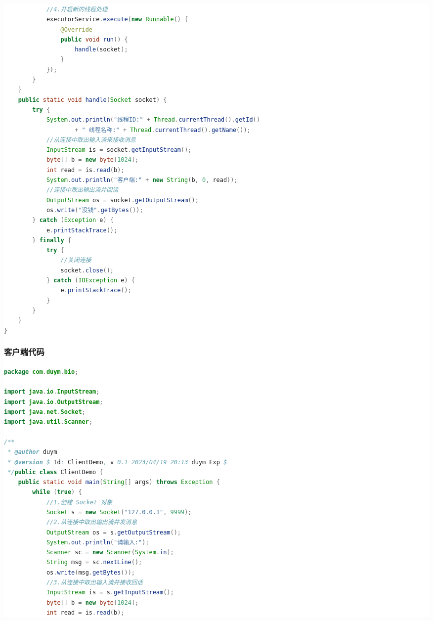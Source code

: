 ```java
            //4.开启新的线程处理  
            executorService.execute(new Runnable() {  
                @Override  
                public void run() {  
                    handle(socket);  
                }  
            });  
        }  
    }  
    public static void handle(Socket socket) {  
        try {  
            System.out.println("线程ID:" + Thread.currentThread().getId()  
                    + " 线程名称:" + Thread.currentThread().getName());  
            //从连接中取出输入流来接收消息  
            InputStream is = socket.getInputStream();  
            byte[] b = new byte[1024];  
            int read = is.read(b);  
            System.out.println("客户端:" + new String(b, 0, read));  
            //连接中取出输出流并回话  
            OutputStream os = socket.getOutputStream();  
            os.write("没钱".getBytes());  
        } catch (Exception e) {  
            e.printStackTrace();  
        } finally {  
            try {  
                //关闭连接  
                socket.close();  
            } catch (IOException e) {  
                e.printStackTrace();  
            }  
        }  
    }  
}
```


### 客户端代码

```java
package com.duym.bio;  
  
import java.io.InputStream;  
import java.io.OutputStream;  
import java.net.Socket;  
import java.util.Scanner;  
  
/**  
 * @author duym  
 * @version $ Id: ClientDemo, v 0.1 2023/04/19 20:13 duym Exp $  
 */public class ClientDemo {  
    public static void main(String[] args) throws Exception {  
        while (true) {  
            //1.创建 Socket 对象  
            Socket s = new Socket("127.0.0.1", 9999);  
            //2.从连接中取出输出流并发消息  
            OutputStream os = s.getOutputStream();  
            System.out.println("请输入:");  
            Scanner sc = new Scanner(System.in);  
            String msg = sc.nextLine();  
            os.write(msg.getBytes());  
            //3.从连接中取出输入流并接收回话  
            InputStream is = s.getInputStream();  
            byte[] b = new byte[1024];  
            int read = is.read(b);  
```